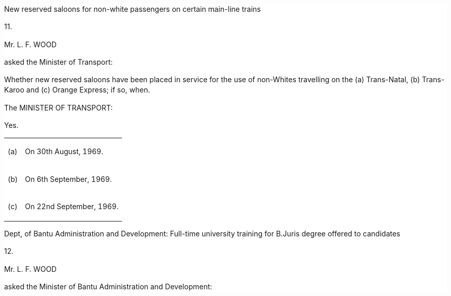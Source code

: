 <heading>New reserved saloons for non-white passengers on certain main-line trains</heading>

<question by="#wood" to="#minister_of_transport">

<num>11.</num>

<from>Mr. L. F. WOOD</from>

<p>asked the Minister of Transport:</p>

<p>Whether new reserved saloons have been placed in service for the use of non-Whites travelling on the (a) Trans-Natal, (b) Trans-Karoo and (c) Orange Express; if so, when.</p>

</question>

<answer by="#minister_of_transport" to="#wood">

<from>The MINISTER OF TRANSPORT:</from>

<p>Yes.</p>

<table>

<tr>

<td><p>(a)</p></td>

<td><p>On 30th August, 1969.</p></td>

</tr>

<tr>

<td><p>(b)</p></td>

<td><p>On 6th September, 1969.</p></td>

</tr>

<tr>

<td><p>(c)</p></td>

<td><p>On 22nd September, 1969.</p></td>

</tr>

</table>

</answer>

</writtenStatements>

<writtenStatements>

<heading>Dept, of Bantu Administration and Development: Full-time university training for B.Juris degree offered to candidates</heading>

<question by="#wood" to="#minister_of_bantu_administration_and_development">

<num>12.</num>

<from>Mr. L. F. WOOD</from>

<p>asked the Minister of Bantu Administration and Development:</p>
